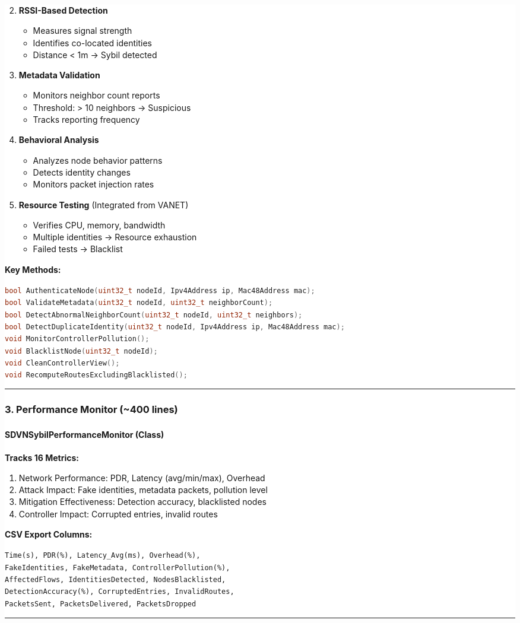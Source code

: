 2. **RSSI-Based Detection**
   - Measures signal strength
   - Identifies co-located identities
   - Distance < 1m → Sybil detected

3. **Metadata Validation**
   - Monitors neighbor count reports
   - Threshold: > 10 neighbors → Suspicious
   - Tracks reporting frequency

4. **Behavioral Analysis**
   - Analyzes node behavior patterns
   - Detects identity changes
   - Monitors packet injection rates

5. **Resource Testing** (Integrated from VANET)
   - Verifies CPU, memory, bandwidth
   - Multiple identities → Resource exhaustion
   - Failed tests → Blacklist

**Key Methods:**
```cpp
bool AuthenticateNode(uint32_t nodeId, Ipv4Address ip, Mac48Address mac);
bool ValidateMetadata(uint32_t nodeId, uint32_t neighborCount);
bool DetectAbnormalNeighborCount(uint32_t nodeId, uint32_t neighbors);
bool DetectDuplicateIdentity(uint32_t nodeId, Ipv4Address ip, Mac48Address mac);
void MonitorControllerPollution();
void BlacklistNode(uint32_t nodeId);
void CleanControllerView();
void RecomputeRoutesExcludingBlacklisted();
```

---

### 3. Performance Monitor (~400 lines)

#### **SDVNSybilPerformanceMonitor** (Class)

**Tracks 16 Metrics:**
1. Network Performance: PDR, Latency (avg/min/max), Overhead
2. Attack Impact: Fake identities, metadata packets, pollution level
3. Mitigation Effectiveness: Detection accuracy, blacklisted nodes
4. Controller Impact: Corrupted entries, invalid routes

**CSV Export Columns:**
```
Time(s), PDR(%), Latency_Avg(ms), Overhead(%),
FakeIdentities, FakeMetadata, ControllerPollution(%),
AffectedFlows, IdentitiesDetected, NodesBlacklisted,
DetectionAccuracy(%), CorruptedEntries, InvalidRoutes,
PacketsSent, PacketsDelivered, PacketsDropped
```

---
